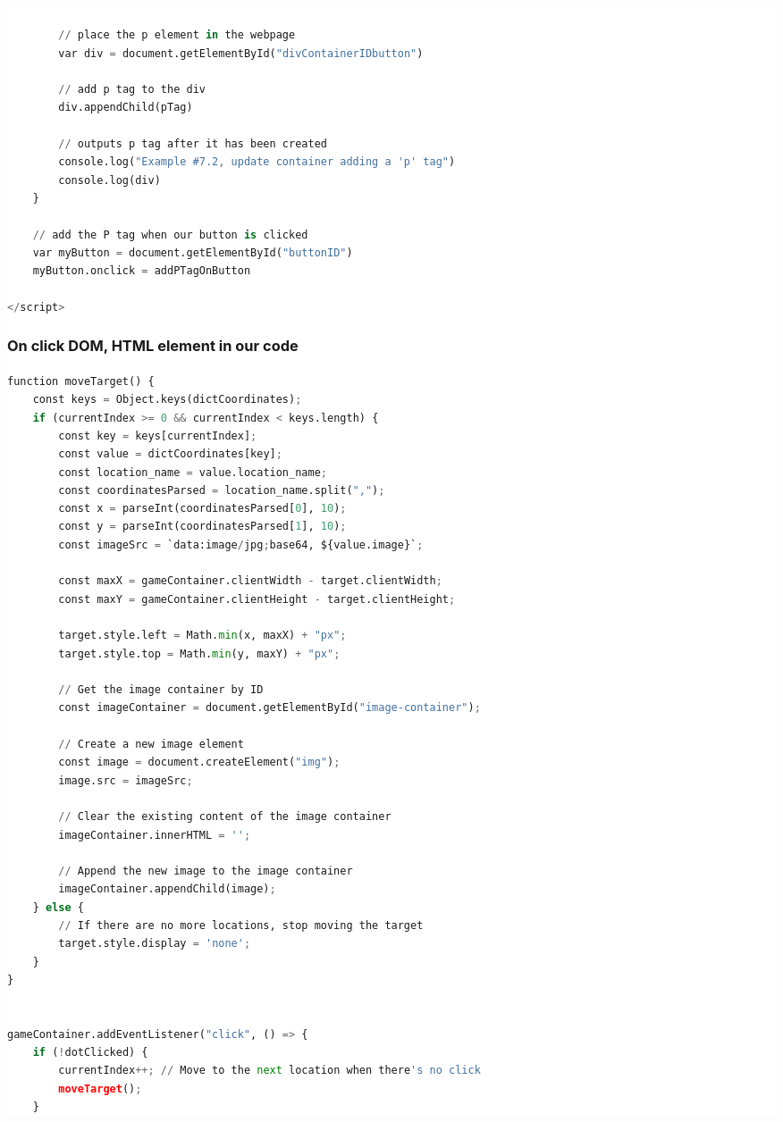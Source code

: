 ```python

        // place the p element in the webpage
        var div = document.getElementById("divContainerIDbutton")

        // add p tag to the div
        div.appendChild(pTag)
        
        // outputs p tag after it has been created
        console.log("Example #7.2, update container adding a 'p' tag")
        console.log(div)
    }

    // add the P tag when our button is clicked
    var myButton = document.getElementById("buttonID")
    myButton.onclick = addPTagOnButton
    
</script>
```

### On click DOM, HTML element in our code


```python
function moveTarget() {
    const keys = Object.keys(dictCoordinates);
    if (currentIndex >= 0 && currentIndex < keys.length) {
        const key = keys[currentIndex];
        const value = dictCoordinates[key];
        const location_name = value.location_name;
        const coordinatesParsed = location_name.split(",");
        const x = parseInt(coordinatesParsed[0], 10);
        const y = parseInt(coordinatesParsed[1], 10);
        const imageSrc = `data:image/jpg;base64, ${value.image}`;

        const maxX = gameContainer.clientWidth - target.clientWidth;
        const maxY = gameContainer.clientHeight - target.clientHeight;

        target.style.left = Math.min(x, maxX) + "px";
        target.style.top = Math.min(y, maxY) + "px"; 

        // Get the image container by ID
        const imageContainer = document.getElementById("image-container");

        // Create a new image element
        const image = document.createElement("img");
        image.src = imageSrc;

        // Clear the existing content of the image container
        imageContainer.innerHTML = '';

        // Append the new image to the image container
        imageContainer.appendChild(image);
    } else {
        // If there are no more locations, stop moving the target
        target.style.display = 'none';
    }
}


gameContainer.addEventListener("click", () => {
    if (!dotClicked) {
        currentIndex++; // Move to the next location when there's no click
        moveTarget();
    }
```